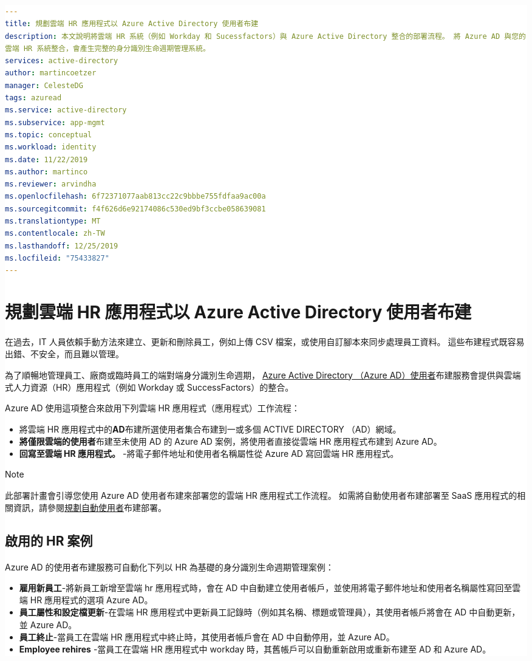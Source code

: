 ```yaml
---
title: 規劃雲端 HR 應用程式以 Azure Active Directory 使用者布建
description: 本文說明將雲端 HR 系統（例如 Workday 和 Sucessfactors）與 Azure Active Directory 整合的部署流程。 將 Azure AD 與您的雲端 HR 系統整合，會產生完整的身分識別生命週期管理系統。
services: active-directory
author: martincoetzer
manager: CelesteDG
tags: azuread
ms.service: active-directory
ms.subservice: app-mgmt
ms.topic: conceptual
ms.workload: identity
ms.date: 11/22/2019
ms.author: martinco
ms.reviewer: arvindha
ms.openlocfilehash: 6f72371077aab813cc22c9bbbe755fdfaa9ac00a
ms.sourcegitcommit: f4f626d6e92174086c530ed9bf3ccbe058639081
ms.translationtype: MT
ms.contentlocale: zh-TW
ms.lasthandoff: 12/25/2019
ms.locfileid: "75433827"
---
```

# <a name="plan-cloud-hr-application-to-azure-active-directory-user-provisioning"></a>規劃雲端 HR 應用程式以 Azure Active Directory 使用者布建

在過去，IT 人員依賴手動方法來建立、更新和刪除員工，例如上傳 CSV 檔案，或使用自訂腳本來同步處理員工資料。 這些布建程式既容易出錯、不安全，而且難以管理。

為了順暢地管理員工、廠商或臨時員工的端對端身分識別生命週期， [Azure Active Directory （Azure AD）使用者](https://docs.microsoft.com/azure/active-directory/manage-apps/user-provisioning)布建服務會提供與雲端式人力資源（HR）應用程式（例如 Workday 或 SuccessFactors）的整合。

Azure AD 使用這項整合來啟用下列雲端 HR 應用程式（應用程式）工作流程：

- 將雲端 HR 應用程式中的**AD**布建所選使用者集合布建到一或多個 ACTIVE DIRECTORY （AD）網域。
- **將僅限雲端的使用者**布建至未使用 AD 的 Azure AD 案例，將使用者直接從雲端 HR 應用程式布建到 Azure AD。
- **回寫至雲端 HR 應用程式。** -將電子郵件地址和使用者名稱屬性從 Azure AD 寫回雲端 HR 應用程式。

> [!NOTE]
> 此部署計畫會引導您使用 Azure AD 使用者布建來部署您的雲端 HR 應用程式工作流程。 如需將自動使用者布建部署至 SaaS 應用程式的相關資訊，請參閱[規劃自動使用者](https://aka.ms/deploymentplans/provisioning)布建部署。

## <a name="enabled-hr-scenarios"></a>啟用的 HR 案例

Azure AD 的使用者布建服務可自動化下列以 HR 為基礎的身分識別生命週期管理案例：

- **雇用新員工**-將新員工新增至雲端 hr 應用程式時，會在 AD 中自動建立使用者帳戶，並使用將電子郵件地址和使用者名稱屬性寫回至雲端 HR 應用程式的選項 Azure AD。
- **員工屬性和設定檔更新**-在雲端 HR 應用程式中更新員工記錄時（例如其名稱、標題或管理員），其使用者帳戶將會在 AD 中自動更新，並 Azure AD。
- **員工終止**-當員工在雲端 HR 應用程式中終止時，其使用者帳戶會在 AD 中自動停用，並 Azure AD。
- **Employee rehires** -當員工在雲端 HR 應用程式中 workday 時，其舊帳戶可以自動重新啟用或重新布建至 AD 和 Azure AD。

